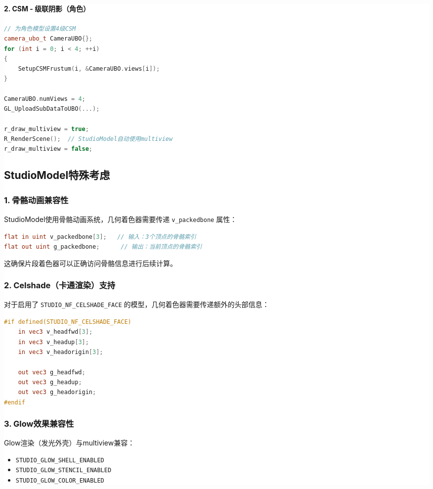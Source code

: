 #### 2. CSM - 级联阴影（角色）

```cpp
// 为角色模型设置4级CSM
camera_ubo_t CameraUBO{};
for (int i = 0; i < 4; ++i)
{
    SetupCSMFrustum(i, &CameraUBO.views[i]);
}

CameraUBO.numViews = 4;
GL_UploadSubDataToUBO(...);

r_draw_multiview = true;
R_RenderScene();  // StudioModel自动使用multiview
r_draw_multiview = false;
```

## StudioModel特殊考虑

### 1. 骨骼动画兼容性

StudioModel使用骨骼动画系统，几何着色器需要传递 `v_packedbone` 属性：

```glsl
flat in uint v_packedbone[3];   // 输入：3个顶点的骨骼索引
flat out uint g_packedbone;      // 输出：当前顶点的骨骼索引
```

这确保片段着色器可以正确访问骨骼信息进行后续计算。

### 2. Celshade（卡通渲染）支持

对于启用了 `STUDIO_NF_CELSHADE_FACE` 的模型，几何着色器需要传递额外的头部信息：

```glsl
#if defined(STUDIO_NF_CELSHADE_FACE)
    in vec3 v_headfwd[3];
    in vec3 v_headup[3];
    in vec3 v_headorigin[3];
    
    out vec3 g_headfwd;
    out vec3 g_headup;
    out vec3 g_headorigin;
#endif
```

### 3. Glow效果兼容性

Glow渲染（发光外壳）与multiview兼容：
- `STUDIO_GLOW_SHELL_ENABLED`
- `STUDIO_GLOW_STENCIL_ENABLED`
- `STUDIO_GLOW_COLOR_ENABLED`
